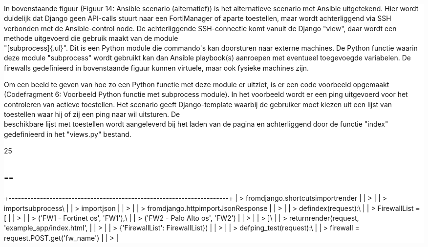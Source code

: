 In bovenstaande figuur (Figuur 14: Ansible scenario (alternatief)) is
het alternatieve scenario met Ansible uitgetekend. Hier wordt duidelijk
dat Django geen API-calls stuurt naar een FortiManager of aparte
toestellen, maar wordt achterliggend via SSH verbonden met de
Ansible-control node. De achterliggende SSH-connectie komt vanuit de
Django "view", daar wordt een methode uitgevoerd die gebruik maakt van
de module\
"[subprocess]{.ul}". Dit is een Python module die commando's kan
doorsturen naar externe machines. De Python functie waarin deze module
"subprocess" wordt gebruikt kan dan Ansible playbook(s) aanroepen met
eventueel toegevoegde variabelen. De firewalls gedefinieerd in
bovenstaande figuur kunnen virtuele, maar ook fysieke machines zijn.

Om een beeld te geven van hoe zo een Python functie met deze module er
uitziet, is er een code voorbeeld opgemaakt (Codefragment 6: Voorbeeld
Python functie met subprocess module). In het voorbeeld wordt er een
ping uitgevoerd voor het controleren van actieve toestellen. Het
scenario geeft Django-template waarbij de gebruiker moet kiezen uit een
lijst van toestellen waar hij of zij een ping naar wil uitsturen. De\
beschikbare lijst met toestellen wordt aangeleverd bij het laden van de
pagina en achterliggend door de functie "index" gedefinieerd in het
"views.py" bestand.

25

  --
  --

+----------------------------------------------------------------------+
| > fromdjango.shortcutsimportrender                                   |
| >                                                                    |
| > importsubprocess\                                                  |
| > importjson                                                         |
| >                                                                    |
| > fromdjango.httpimportJsonResponse                                  |
| >                                                                    |
| > defindex(request):\                                                |
| > FirewallList = \[                                                  |
| >                                                                    |
| > (\'FW1 - Fortinet os\', \'FW1\'),\                                 |
| > (\'FW2 - Palo Alto os\', \'FW2\')                                  |
| >                                                                    |
| > \]\                                                                |
| > returnrender(request, \'example_app/index.html\',                  |
| >                                                                    |
| > {\'FirewallList\': FirewallList})                                  |
| >                                                                    |
| > defping_test(request):\                                            |
| > firewall = request.POST.get(\'fw_name\')                           |
| >                                                                    |